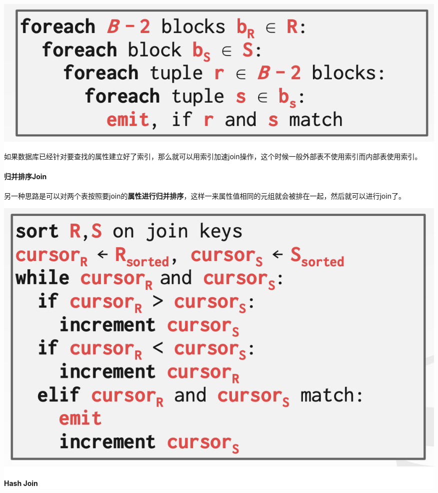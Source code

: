 ![image-20211030235320449](static/image-20211030235320449.png)

如果数据库已经针对要查找的属性建立好了索引，那么就可以用索引加速join操作，这个时候一般外部表不使用索引而内部表使用索引。

#### 归并排序Join

另一种思路是可以对两个表按照要join的**属性进行归并排序**，这样一来属性值相同的元组就会被排在一起，然后就可以进行join了。

![image-20211031000216563](static/image-20211031000216563.png)

#### Hash Join
